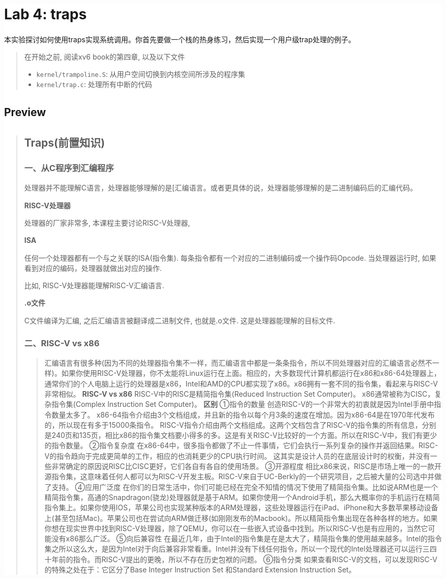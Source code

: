 # Lab 4: traps

本实验探讨如何使用traps实现系统调用。你首先要做一个栈的热身练习，然后实现一个用户级trap处理的例子。

> 在开始之前, 阅读xv6 book的第四章, 以及以下文件
>
> - `kernel/trampoline.S`: 从用户空间切换到内核空间所涉及的程序集
> - `kernel/trap.c`: 处理所有中断的代码

## Preview

> ## Traps(前置知识)
>
> 
>
> ###  一、从C程序到汇编程序
>
> ​	处理器并不能理解C语言，处理器能够理解的是[汇编语言。或者更具体的说，处理器能够理解的是二进制编码后的汇编代码。
>
> **RISC-V处理器**
>
> 处理器的厂家非常多, 本课程主要讨论RISC-V处理器, 
>
> **ISA**
>
> 任何一个处理器都有一个与之关联的ISA(指令集). 每条指令都有一个对应的二进制编码或一个操作码Opcode. 当处理器运行时, 如果看到对应的编码，处理器就做出对应的操作.
>
> 比如, RISC-V处理器能理解RISC-V汇编语言.
>
> **.o文件**
>
> C文件编译为汇编, 之后汇编语言被翻译成二进制文件, 也就是.o文件. 这是处理器能理解的目标文件.
>
> ### 二、RISC-V vs x86
>
> > 汇编语言有很多种(因为不同的处理器指令集不一样，而汇编语言中都是一条条指令，所以不同处理器对应的汇编语言必然不一样)。如果你使用RISC-V处理器，你不太能将Linux运行在上面。相应的，大多数现代计算机都运行在x86和x86-64处理器上，通常你们的个人电脑上运行的处理器是x86，Intel和AMD的CPU都实现了x86。x86拥有一套不同的指令集，看起来与RISC-V非常相似。
> > **RISC-V vs x86**
> > RISC-V中的RISC是精简指令集(Reduced Instruction Set Computer)。
> > x86通常被称为CISC，复杂指令集(Complex Instruction Set Computer)。
> > **区别**
> > ①指令的数量
> > 	创造RISC-V的一个非常大的初衷就是因为Intel手册中指令数量太多了。
> > 	x86-64指令介绍由3个文档组成，并且新的指令以每个月3条的速度在增加。因为x86-64是在1970年代发布的，所以现在有多于15000条指令。
> > 	RISC-V指令介绍由两个文档组成。这两个文档包含了RISC-V的指令集的所有信息，分别是240页和135页，相比x86的指令集文档要小得多的多。这是有关RISC-V比较好的一个方面。所以在RISC-V中，我们有更少的指令数量。
> > ②指令复杂度
> > 	在x86-64中，很多指令都做了不止一件事情，它们会执行一系列复杂的操作并返回结果。RISC-V的指令趋向于完成更简单的工作，相应的也消耗更少的CPU执行时间。
> > 	这其实是设计人员的在底层设计时的权衡，并没有一些非常确定的原因说RISC比CISC更好，它们各自有各自的使用场景。
> > ③开源程度
> > 	相比x86来说，RISC是市场上唯一的一款开源指令集，这意味着任何人都可以为RISC-V开发主板。RISC-V来自于UC-Berkly的一个研究项目，之后被大量的公司选中并做了支持。
> > ④应用广泛度
> > 	在你们的日常生活中，你们可能已经在完全不知情的情况下使用了精简指令集。比如说ARM也是一个精简指令集，高通的Snapdragon(骁龙)处理器就是基于ARM。如果你使用一个Android手机，那么大概率你的手机运行在精简指令集上。如果你使用IOS，苹果公司也实现某种版本的ARM处理器，这些处理器运行在iPad、iPhone和大多数苹果移动设备上(甚至包括Mac)。苹果公司也在尝试向ARM做迁移(如刚刚发布的Macbook)。所以精简指令集出现在各种各样的地方。如果你想在现实世界中找到RISC-V处理器，除了QEMU，你可以在一些嵌入式设备中找到。所以RISC-V也是有应用的，当然它可能没有x86那么广泛。
> > ⑤向后兼容性
> > 在最近几年，由于Intel的指令集是在是太大了，精简指令集的使用越来越多。Intel的指令集之所以这么大，是因为Intel对于向后兼容非常看重。Intel并没有下线任何指令，所以一个现代的Intel处理器还可以运行三四十年前的指令。而RISC-V提出的更晚，所以不存在历史包袱的问题。
> > ⑥指令分类
> > 如果查看RISC-V的文档，可以发现RISC-V的特殊之处在于：它区分了Base Integer Instruction Set 和Standard Extension Instruction Set。
> >